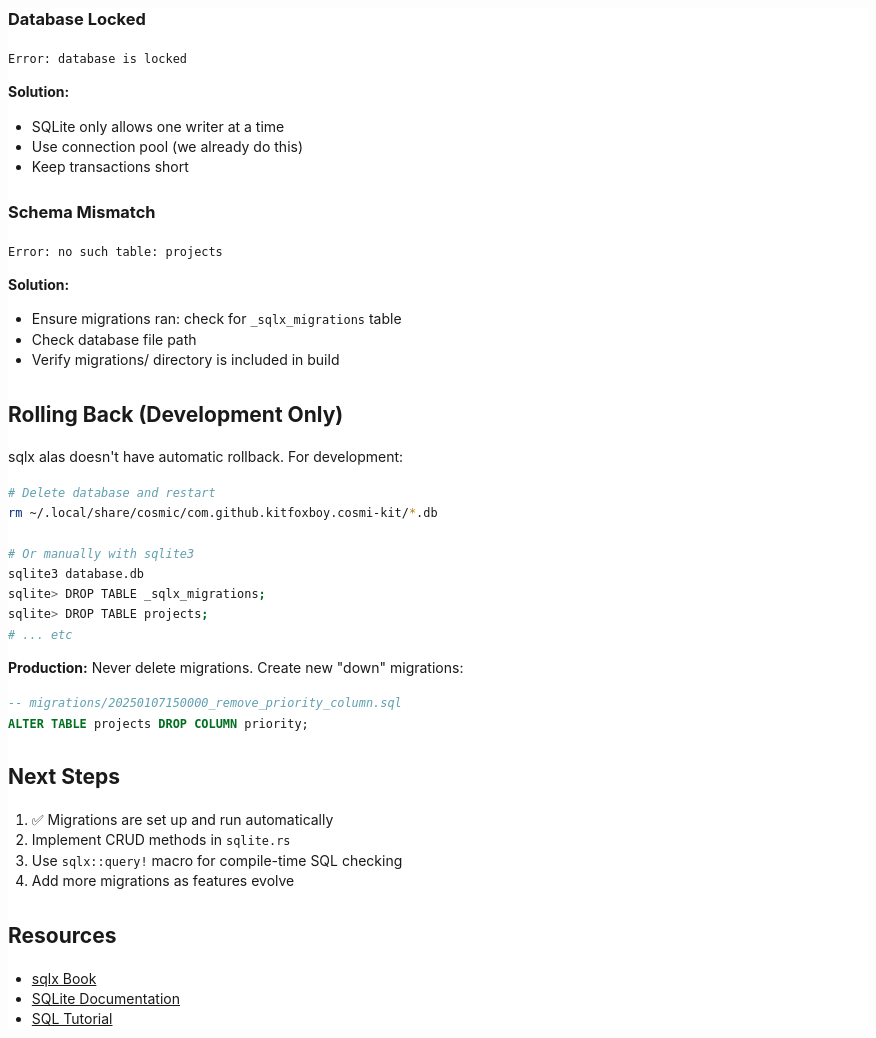 ### Database Locked
```
Error: database is locked
```
**Solution:**
- SQLite only allows one writer at a time
- Use connection pool (we already do this)
- Keep transactions short

### Schema Mismatch
```
Error: no such table: projects
```
**Solution:**
- Ensure migrations ran: check for `_sqlx_migrations` table
- Check database file path
- Verify migrations/ directory is included in build

## Rolling Back (Development Only)

sqlx alas doesn't have automatic rollback. For development:

```bash
# Delete database and restart
rm ~/.local/share/cosmic/com.github.kitfoxboy.cosmi-kit/*.db

# Or manually with sqlite3
sqlite3 database.db
sqlite> DROP TABLE _sqlx_migrations;
sqlite> DROP TABLE projects;
# ... etc
```

**Production:** Never delete migrations. Create new "down" migrations:
```sql
-- migrations/20250107150000_remove_priority_column.sql
ALTER TABLE projects DROP COLUMN priority;
```

## Next Steps

1. ✅ Migrations are set up and run automatically
2. Implement CRUD methods in `sqlite.rs`
3. Use `sqlx::query!` macro for compile-time SQL checking
4. Add more migrations as features evolve

## Resources

- [sqlx Book](https://github.com/launchbadge/sqlx)
- [SQLite Documentation](https://www.sqlite.org/docs.html)
- [SQL Tutorial](https://www.sqlitetutorial.net/)
